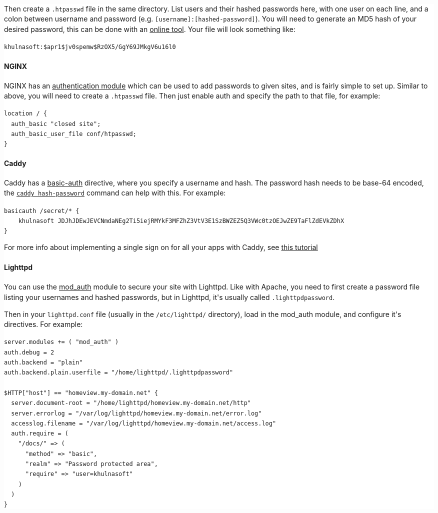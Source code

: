 Then create a `.htpasswd` file in the same directory. List users and their hashed passwords here, with one user on each line, and a colon between username and password (e.g. `[username]:[hashed-password]`). You will need to generate an MD5 hash of your desired password, this can be done with an [online tool](https://www.web2generators.com/apache-tools/htpasswd-generator).  Your file will look something like:

```text
khulnasoft:$apr1$jv0spemw$RzOX5/GgY69JMkgV6u16l0
```

#### NGINX

NGINX has an [authentication module](https://nginx.org/en/docs/http/ngx_http_auth_basic_module.html) which can be used to add passwords to given sites, and is fairly simple to set up. Similar to above, you will need to create a `.htpasswd` file. Then just enable auth and specify the path to that file, for example:

```text
location / {
  auth_basic "closed site";
  auth_basic_user_file conf/htpasswd;
}
```

#### Caddy

Caddy has a [basic-auth](https://caddyserver.com/docs/caddyfile/directives/basicauth) directive, where you specify a username and hash. The password hash needs to be base-64 encoded, the [`caddy hash-password`](https://caddyserver.com/docs/command-line#caddy-hash-password) command can help with this. For example:

```text
basicauth /secret/* {
	khulnasoft JDJhJDEwJEVCNmdaNEg2Ti5iejRMYkF3MFZhZ3VtV3E1SzBWZEZ5Q3VWc0tzOEJwZE9TaFlZdEVkZDhX
}
```

For more info about implementing a single sign on for all your apps with Caddy, see [this tutorial](https://joshstrange.com/securing-your-self-hosted-apps-with-single-signon/)

#### Lighttpd

You can use the [mod_auth](https://doc.lighttpd.net/lighttpd2/mod_auth.html) module to secure your site with Lighttpd. Like with Apache, you need to first create a password file listing your usernames and hashed passwords, but in Lighttpd, it's usually called `.lighttpdpassword`.

Then in your `lighttpd.conf` file (usually in the `/etc/lighttpd/` directory), load in the mod_auth module, and configure it's directives. For example:

```text
server.modules += ( "mod_auth" )
auth.debug = 2
auth.backend = "plain"
auth.backend.plain.userfile = "/home/lighttpd/.lighttpdpassword"

$HTTP["host"] == "homeview.my-domain.net" {
  server.document-root = "/home/lighttpd/homeview.my-domain.net/http"
  server.errorlog = "/var/log/lighttpd/homeview.my-domain.net/error.log"
  accesslog.filename = "/var/log/lighttpd/homeview.my-domain.net/access.log"
  auth.require = (
    "/docs/" => (
      "method" => "basic",
      "realm" => "Password protected area",
      "require" => "user=khulnasoft"
    )
  )
}
```
